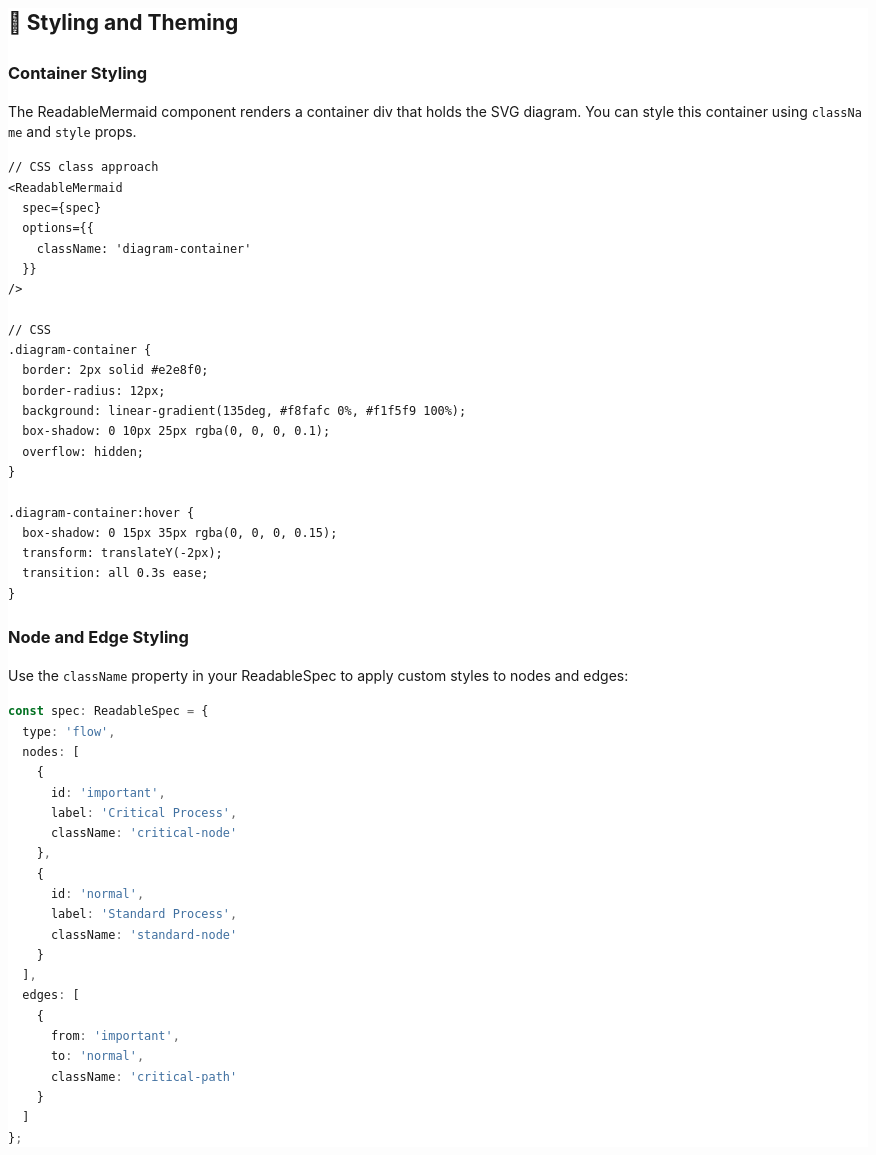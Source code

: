 
## 🎨 Styling and Theming

### Container Styling

The ReadableMermaid component renders a container div that holds the SVG diagram. You can style this container using `className` and `style` props.

```tsx
// CSS class approach
<ReadableMermaid 
  spec={spec}
  options={{
    className: 'diagram-container'
  }}
/>

// CSS
.diagram-container {
  border: 2px solid #e2e8f0;
  border-radius: 12px;
  background: linear-gradient(135deg, #f8fafc 0%, #f1f5f9 100%);
  box-shadow: 0 10px 25px rgba(0, 0, 0, 0.1);
  overflow: hidden;
}

.diagram-container:hover {
  box-shadow: 0 15px 35px rgba(0, 0, 0, 0.15);
  transform: translateY(-2px);
  transition: all 0.3s ease;
}
```

### Node and Edge Styling

Use the `className` property in your ReadableSpec to apply custom styles to nodes and edges:

```typescript
const spec: ReadableSpec = {
  type: 'flow',
  nodes: [
    {
      id: 'important',
      label: 'Critical Process',
      className: 'critical-node'
    },
    {
      id: 'normal',
      label: 'Standard Process',
      className: 'standard-node'
    }
  ],
  edges: [
    {
      from: 'important',
      to: 'normal',
      className: 'critical-path'
    }
  ]
};
```
